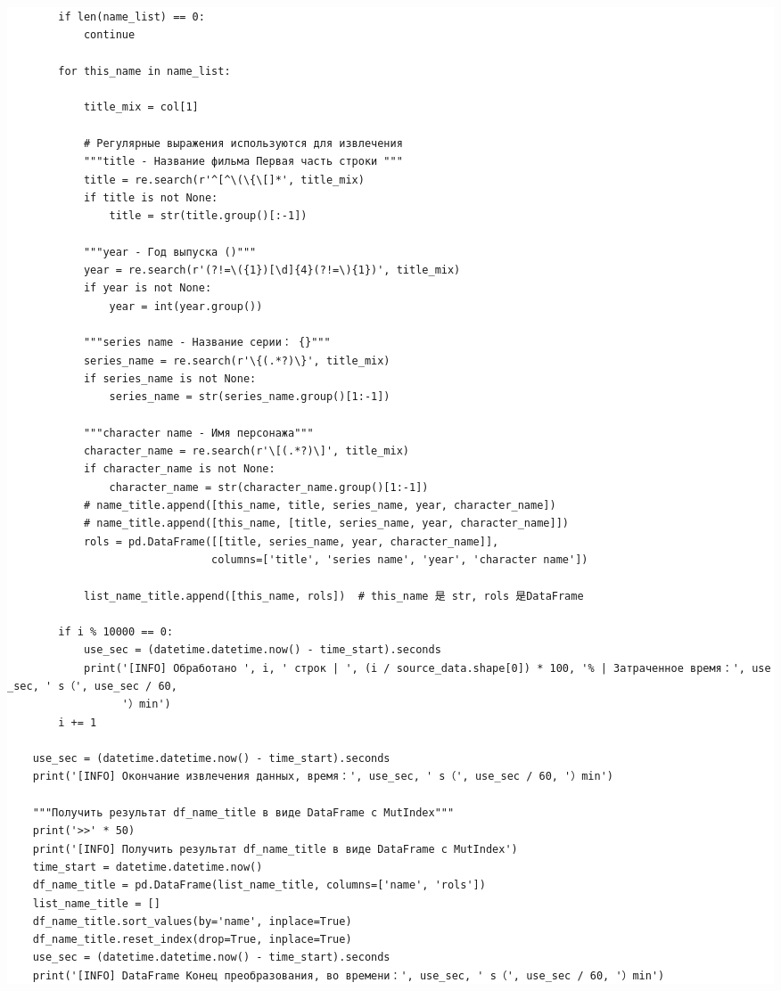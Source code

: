             if len(name_list) == 0:
                continue
    
            for this_name in name_list:
    
                title_mix = col[1]
    
                # Регулярные выражения используются для извлечения
                """title - Название фильма Первая часть строки """
                title = re.search(r'^[^\(\{\[]*', title_mix)
                if title is not None:
                    title = str(title.group()[:-1])
    
                """year - Год выпуска ()"""
                year = re.search(r'(?!=\({1})[\d]{4}(?!=\){1})', title_mix)
                if year is not None:
                    year = int(year.group())
    
                """series name - Название серии： {}"""
                series_name = re.search(r'\{(.*?)\}', title_mix)
                if series_name is not None:
                    series_name = str(series_name.group()[1:-1])
    
                """character name - Имя персонажа"""
                character_name = re.search(r'\[(.*?)\]', title_mix)
                if character_name is not None:
                    character_name = str(character_name.group()[1:-1])
                # name_title.append([this_name, title, series_name, year, character_name])
                # name_title.append([this_name, [title, series_name, year, character_name]])
                rols = pd.DataFrame([[title, series_name, year, character_name]],
                                    columns=['title', 'series name', 'year', 'character name'])
    
                list_name_title.append([this_name, rols])  # this_name 是 str, rols 是DataFrame
    
            if i % 10000 == 0:
                use_sec = (datetime.datetime.now() - time_start).seconds
                print('[INFO] Обработано ', i, ' строк | ', (i / source_data.shape[0]) * 100, '% | Затраченное время：', use_sec, ' s（', use_sec / 60,
                      '）min')
            i += 1
    
        use_sec = (datetime.datetime.now() - time_start).seconds
        print('[INFO] Окончание извлечения данных, время：', use_sec, ' s（', use_sec / 60, '）min')
    
        """Получить результат df_name_title в виде DataFrame с MutIndex"""
        print('>>' * 50)
        print('[INFO] Получить результат df_name_title в виде DataFrame с MutIndex')
        time_start = datetime.datetime.now()
        df_name_title = pd.DataFrame(list_name_title, columns=['name', 'rols'])
        list_name_title = []
        df_name_title.sort_values(by='name', inplace=True)
        df_name_title.reset_index(drop=True, inplace=True)
        use_sec = (datetime.datetime.now() - time_start).seconds
        print('[INFO] DataFrame Конец преобразования, во времени：', use_sec, ' s（', use_sec / 60, '）min')
    